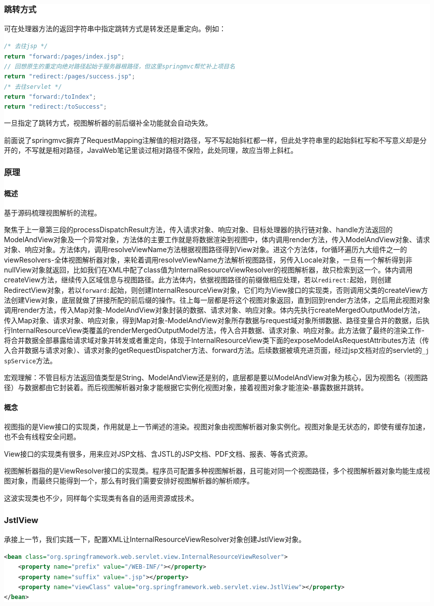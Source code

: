 ### 跳转方式

可在处理器方法的返回字符串中指定跳转方式是转发还是重定向。例如：

```java
/* 去往jsp */
return "forward:/pages/index.jsp";
// 回想原生的重定向绝对路径起始于服务器根路径，但这里springmvc帮忙补上项目名
return "redirect:/pages/success.jsp";
/* 去往servlet */
return "forward:/toIndex";
return "redirect:/toSuccess";
```

一旦指定了跳转方式，视图解析器的前后缀补全功能就会自动失效。

前面说了springmvc摒弃了RequestMapping注解值的相对路径，写不写起始斜杠都一样，但此处字符串里的起始斜杠写和不写意义却是分开的，不写就是相对路径，JavaWeb笔记里谈过相对路径不保险，此处同理，故应当带上斜杠。

### 原理

#### 概述

基于源码梳理视图解析的流程。

聚焦于上一章第三段的processDispatchResult方法，传入请求对象、响应对象、目标处理器的执行链对象、handle方法返回的ModelAndView对象及一个异常对象，方法体的主要工作就是将数据渲染到视图中，体内调用render方法，传入ModelAndView对象、请求对象、响应对象。方法体内，调用resolveViewName方法根据视图路径得到View对象。进这个方法体，for循环遍历九大组件之一的viewResolvers-全体视图解析器对象，来轮着调用resolveViewName方法解析视图路径，另传入Locale对象，一旦有一个解析得到非nullView对象就返回，比如我们在XML中配了class值为InternalResourceViewResolver的视图解析器，故只检索到这一个。体内调用createView方法，继续传入区域信息与视图路径。此方法体内，依据视图路径的前缀做相应处理，若以`redirect:`起始，则创建RedirectView对象，若以`forward:`起始，则创建InternalResourceView对象，它们均为View接口的实现类，否则调用父类的createView方法创建View对象，底层就做了拼接所配的前后缀的操作。往上每一层都是将这个视图对象返回，直到回到render方法体，之后用此视图对象调用render方法，传入Map对象-ModelAndView对象封装的数据、请求对象、响应对象。体内先执行createMergedOutputModel方法，传入Map对象、请求对象、响应对象，得到Map对象-ModelAndView对象所存数据与request域对象所绑数据、路径变量合并的数据，后执行InternalResourceView类覆盖的renderMergedOutputModel方法，传入合并数据、请求对象、响应对象。此方法做了最终的渲染工作-<span id="merge">将合并数据全部暴露给请求域对象</span>并转发或者重定向，体现于InternalResourceView类下面的exposeModelAsRequestAttributes方法（传入合并数据与请求对象）、请求对象的getRequestDispatcher方法、forward方法。后续数据被填充进页面，经过jsp文档对应的servlet的`_jspService`方法。

宏观理解：不管目标方法返回值类型是String、ModelAndView还是别的，底层都是要以ModelAndView对象为核心，因为视图名（视图路径）与数据都由它封装着。而后视图解析器对象才能根据它实例化视图对象，接着视图对象才能渲染-暴露数据并跳转。

#### 概念

视图指的是View接口的实现类，作用就是上一节阐述的渲染。视图对象由视图解析器对象实例化。视图对象是无状态的，即使有缓存加速，也不会有线程安全问题。

View接口的实现类有很多，用来应对JSP文档、含JSTL的JSP文档、PDF文档、报表、等各式资源。

视图解析器指的是ViewResolver接口的实现类。程序员可配置多种视图解析器，且可能对同一个视图路径，多个视图解析器对象均能生成视图对象，而最终只能得到一个，那么有时我们需要安排好视图解析器的解析顺序。

这波实现类也不少，同样每个实现类有各自的适用资源或技术。

### JstlView

承接上一节，我们实践一下，配置XML让InternalResourceViewResolver对象创建JstlView对象。

```xml
<bean class="org.springframework.web.servlet.view.InternalResourceViewResolver">
    <property name="prefix" value="/WEB-INF/"></property>
    <property name="suffix" value=".jsp"></property>
    <property name="viewClass" value="org.springframework.web.servlet.view.JstlView"></property>
</bean>
```

